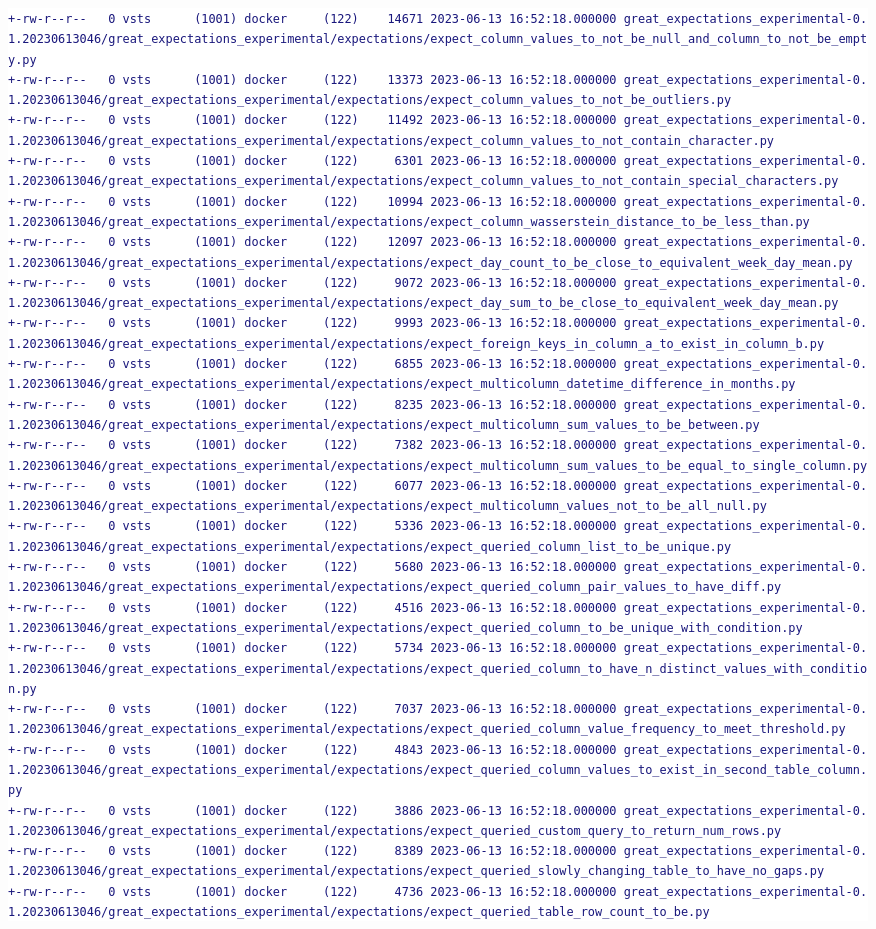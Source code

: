 ```diff
+-rw-r--r--   0 vsts      (1001) docker     (122)    14671 2023-06-13 16:52:18.000000 great_expectations_experimental-0.1.20230613046/great_expectations_experimental/expectations/expect_column_values_to_not_be_null_and_column_to_not_be_empty.py
+-rw-r--r--   0 vsts      (1001) docker     (122)    13373 2023-06-13 16:52:18.000000 great_expectations_experimental-0.1.20230613046/great_expectations_experimental/expectations/expect_column_values_to_not_be_outliers.py
+-rw-r--r--   0 vsts      (1001) docker     (122)    11492 2023-06-13 16:52:18.000000 great_expectations_experimental-0.1.20230613046/great_expectations_experimental/expectations/expect_column_values_to_not_contain_character.py
+-rw-r--r--   0 vsts      (1001) docker     (122)     6301 2023-06-13 16:52:18.000000 great_expectations_experimental-0.1.20230613046/great_expectations_experimental/expectations/expect_column_values_to_not_contain_special_characters.py
+-rw-r--r--   0 vsts      (1001) docker     (122)    10994 2023-06-13 16:52:18.000000 great_expectations_experimental-0.1.20230613046/great_expectations_experimental/expectations/expect_column_wasserstein_distance_to_be_less_than.py
+-rw-r--r--   0 vsts      (1001) docker     (122)    12097 2023-06-13 16:52:18.000000 great_expectations_experimental-0.1.20230613046/great_expectations_experimental/expectations/expect_day_count_to_be_close_to_equivalent_week_day_mean.py
+-rw-r--r--   0 vsts      (1001) docker     (122)     9072 2023-06-13 16:52:18.000000 great_expectations_experimental-0.1.20230613046/great_expectations_experimental/expectations/expect_day_sum_to_be_close_to_equivalent_week_day_mean.py
+-rw-r--r--   0 vsts      (1001) docker     (122)     9993 2023-06-13 16:52:18.000000 great_expectations_experimental-0.1.20230613046/great_expectations_experimental/expectations/expect_foreign_keys_in_column_a_to_exist_in_column_b.py
+-rw-r--r--   0 vsts      (1001) docker     (122)     6855 2023-06-13 16:52:18.000000 great_expectations_experimental-0.1.20230613046/great_expectations_experimental/expectations/expect_multicolumn_datetime_difference_in_months.py
+-rw-r--r--   0 vsts      (1001) docker     (122)     8235 2023-06-13 16:52:18.000000 great_expectations_experimental-0.1.20230613046/great_expectations_experimental/expectations/expect_multicolumn_sum_values_to_be_between.py
+-rw-r--r--   0 vsts      (1001) docker     (122)     7382 2023-06-13 16:52:18.000000 great_expectations_experimental-0.1.20230613046/great_expectations_experimental/expectations/expect_multicolumn_sum_values_to_be_equal_to_single_column.py
+-rw-r--r--   0 vsts      (1001) docker     (122)     6077 2023-06-13 16:52:18.000000 great_expectations_experimental-0.1.20230613046/great_expectations_experimental/expectations/expect_multicolumn_values_not_to_be_all_null.py
+-rw-r--r--   0 vsts      (1001) docker     (122)     5336 2023-06-13 16:52:18.000000 great_expectations_experimental-0.1.20230613046/great_expectations_experimental/expectations/expect_queried_column_list_to_be_unique.py
+-rw-r--r--   0 vsts      (1001) docker     (122)     5680 2023-06-13 16:52:18.000000 great_expectations_experimental-0.1.20230613046/great_expectations_experimental/expectations/expect_queried_column_pair_values_to_have_diff.py
+-rw-r--r--   0 vsts      (1001) docker     (122)     4516 2023-06-13 16:52:18.000000 great_expectations_experimental-0.1.20230613046/great_expectations_experimental/expectations/expect_queried_column_to_be_unique_with_condition.py
+-rw-r--r--   0 vsts      (1001) docker     (122)     5734 2023-06-13 16:52:18.000000 great_expectations_experimental-0.1.20230613046/great_expectations_experimental/expectations/expect_queried_column_to_have_n_distinct_values_with_condition.py
+-rw-r--r--   0 vsts      (1001) docker     (122)     7037 2023-06-13 16:52:18.000000 great_expectations_experimental-0.1.20230613046/great_expectations_experimental/expectations/expect_queried_column_value_frequency_to_meet_threshold.py
+-rw-r--r--   0 vsts      (1001) docker     (122)     4843 2023-06-13 16:52:18.000000 great_expectations_experimental-0.1.20230613046/great_expectations_experimental/expectations/expect_queried_column_values_to_exist_in_second_table_column.py
+-rw-r--r--   0 vsts      (1001) docker     (122)     3886 2023-06-13 16:52:18.000000 great_expectations_experimental-0.1.20230613046/great_expectations_experimental/expectations/expect_queried_custom_query_to_return_num_rows.py
+-rw-r--r--   0 vsts      (1001) docker     (122)     8389 2023-06-13 16:52:18.000000 great_expectations_experimental-0.1.20230613046/great_expectations_experimental/expectations/expect_queried_slowly_changing_table_to_have_no_gaps.py
+-rw-r--r--   0 vsts      (1001) docker     (122)     4736 2023-06-13 16:52:18.000000 great_expectations_experimental-0.1.20230613046/great_expectations_experimental/expectations/expect_queried_table_row_count_to_be.py
```